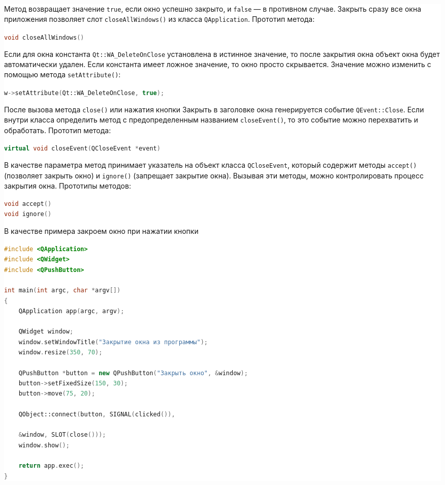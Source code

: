 Метод возвращает значение `true`, если окно успешно закрыто, и `false` — в противном случае. Закрыть сразу все окна приложения позволяет слот `closeAllWindows()` из класса `QApplication`. Прототип метода:
```c++
void closeAllWindows()
```

Если для окна константа `Qt::WA_DeleteOnClose` установлена в истинное значение, то после закрытия окна объект окна будет автоматически удален. Если константа имеет ложное значение, то окно просто скрывается. Значение можно изменить с помощью метода `setAttribute()`:
```c++
w->setAttribute(Qt::WA_DeleteOnClose, true);
```

После вызова метода `close()` или нажатия кнопки Закрыть в заголовке окна генерируется событие `QEvent::Close`. Если внутри класса определить метод с предопределенным названием `closeEvent()`, то это событие можно перехватить и обработать. Прототип метода:
```c++
virtual void closeEvent(QCloseEvent *event)
```

В качестве параметра метод принимает указатель на объект класса `QCloseEvent`, который содержит методы `accept()` (позволяет закрыть окно) и `ignore()` (запрещает закрытие окна). Вызывая эти методы, можно контролировать процесс закрытия окна. Прототипы методов:
```c++
void accept()
void ignore()
```

В качестве примера закроем окно при нажатии кнопки

```c++
#include <QApplication>
#include <QWidget>
#include <QPushButton>

int main(int argc, char *argv[])
{
	QApplication app(argc, argv);
	
	QWidget window;
	window.setWindowTitle("Закрытие окна из программы");
	window.resize(350, 70);
	
	QPushButton *button = new QPushButton("Закрыть окно", &window);
	button->setFixedSize(150, 30);
	button->move(75, 20);
	
	QObject::connect(button, SIGNAL(clicked()),
	
	&window, SLOT(close()));
	window.show();
	
	return app.exec();
}
```

